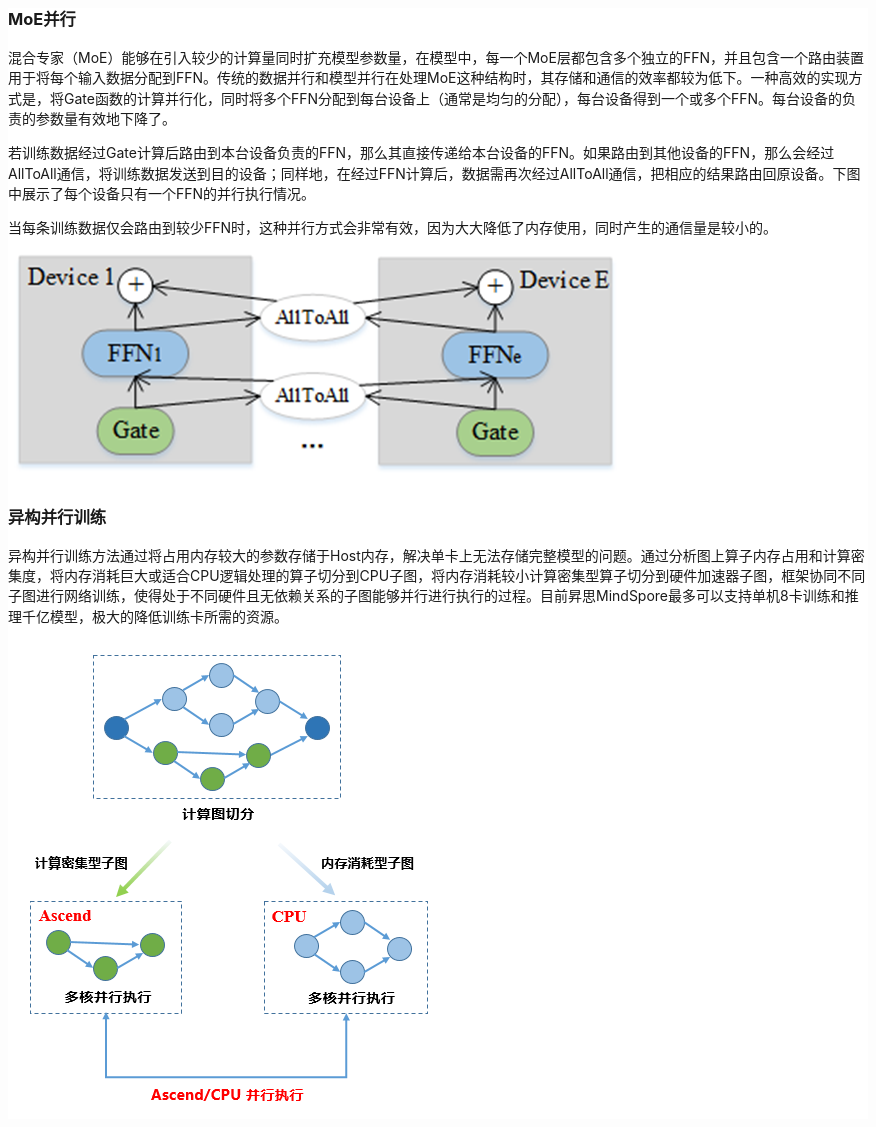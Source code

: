 ### MoE并行

混合专家（MoE）能够在引入较少的计算量同时扩充模型参数量，在模型中，每一个MoE层都包含多个独立的FFN，并且包含一个路由装置用于将每个输入数据分配到FFN。传统的数据并行和模型并行在处理MoE这种结构时，其存储和通信的效率都较为低下。一种高效的实现方式是，将Gate函数的计算并行化，同时将多个FFN分配到每台设备上（通常是均匀的分配），每台设备得到一个或多个FFN。每台设备的负责的参数量有效地下降了。

若训练数据经过Gate计算后路由到本台设备负责的FFN，那么其直接传递给本台设备的FFN。如果路由到其他设备的FFN，那么会经过AllToAll通信，将训练数据发送到目的设备；同样地，在经过FFN计算后，数据需再次经过AllToAll通信，把相应的结果路由回原设备。下图中展示了每个设备只有一个FFN的并行执行情况。

当每条训练数据仅会路由到较少FFN时，这种并行方式会非常有效，因为大大降低了内存使用，同时产生的通信量是较小的。

![ParallelDistributedComputing](images/07MSParallel07.png)

### 异构并行训练

异构并行训练方法通过将占用内存较大的参数存储于Host内存，解决单卡上无法存储完整模型的问题。通过分析图上算子内存占用和计算密集度，将内存消耗巨大或适合CPU逻辑处理的算子切分到CPU子图，将内存消耗较小计算密集型算子切分到硬件加速器子图，框架协同不同子图进行网络训练，使得处于不同硬件且无依赖关系的子图能够并行进行执行的过程。目前昇思MindSpore最多可以支持单机8卡训练和推理千亿模型，极大的降低训练卡所需的资源。

![ParallelDistributedComputing](images/07MSParallel08.png)

